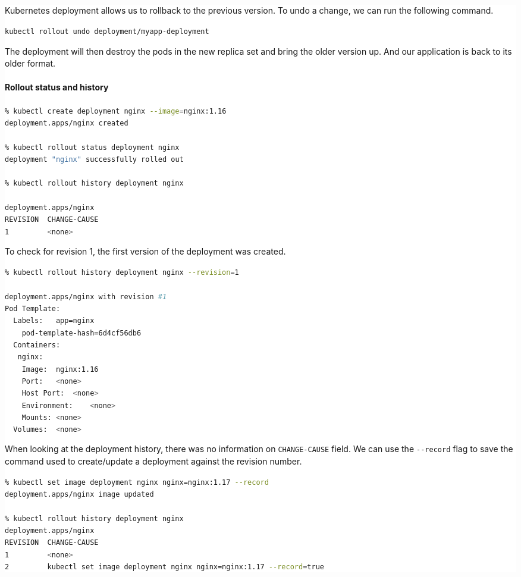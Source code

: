 Kubernetes deployment allows us to rollback to the previous version. To undo a change, we can run the following command.

```bash
kubectl rollout undo deployment/myapp-deployment
```

The deployment will then destroy the pods in the new replica set and bring the older version up. And our application is back to its older format.

#### Rollout status and history

```bash
% kubectl create deployment nginx --image=nginx:1.16
deployment.apps/nginx created

% kubectl rollout status deployment nginx
deployment "nginx" successfully rolled out

% kubectl rollout history deployment nginx

deployment.apps/nginx 
REVISION  CHANGE-CAUSE
1         <none>
```

To check for revision 1, the first version of the deployment was created.

```bash
% kubectl rollout history deployment nginx --revision=1

deployment.apps/nginx with revision #1
Pod Template:
  Labels:	app=nginx
	pod-template-hash=6d4cf56db6
  Containers:
   nginx:
    Image:	nginx:1.16
    Port:	<none>
    Host Port:	<none>
    Environment:	<none>
    Mounts:	<none>
  Volumes:	<none>
```

When looking at the deployment history, there was no information on `CHANGE-CAUSE` field. We can use the `--record` flag to save the command used to create/update a deployment against the revision number.

```bash
% kubectl set image deployment nginx nginx=nginx:1.17 --record
deployment.apps/nginx image updated

% kubectl rollout history deployment nginx
deployment.apps/nginx 
REVISION  CHANGE-CAUSE
1         <none>
2         kubectl set image deployment nginx nginx=nginx:1.17 --record=true
```
